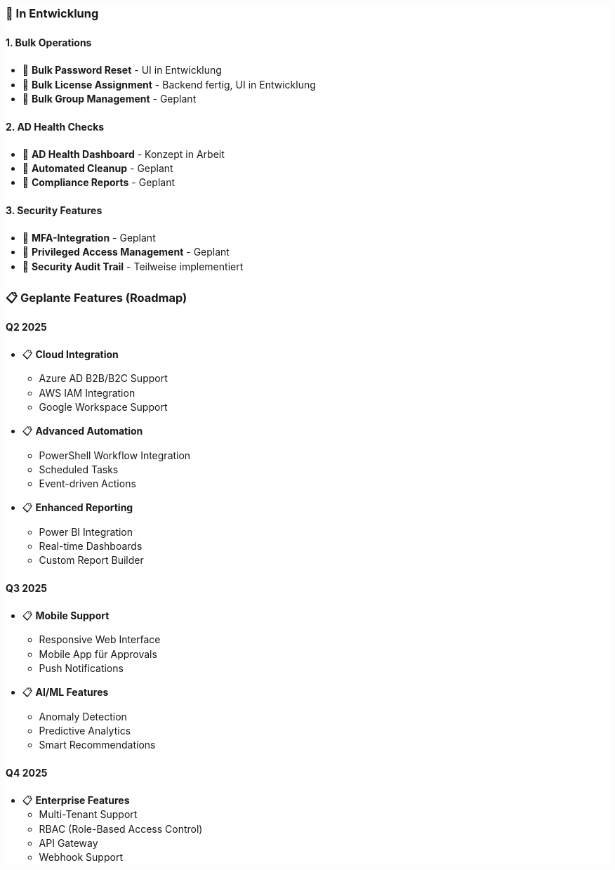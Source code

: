### 🚧 In Entwicklung

#### 1. Bulk Operations
- 🚧 **Bulk Password Reset** - UI in Entwicklung
- 🚧 **Bulk License Assignment** - Backend fertig, UI in Entwicklung
- 🚧 **Bulk Group Management** - Geplant

#### 2. AD Health Checks
- 🚧 **AD Health Dashboard** - Konzept in Arbeit
- 🚧 **Automated Cleanup** - Geplant
- 🚧 **Compliance Reports** - Geplant

#### 3. Security Features
- 🚧 **MFA-Integration** - Geplant
- 🚧 **Privileged Access Management** - Geplant
- 🚧 **Security Audit Trail** - Teilweise implementiert

### 📋 Geplante Features (Roadmap)

#### Q2 2025
- 📋 **Cloud Integration**
  - Azure AD B2B/B2C Support
  - AWS IAM Integration
  - Google Workspace Support

- 📋 **Advanced Automation**
  - PowerShell Workflow Integration
  - Scheduled Tasks
  - Event-driven Actions

- 📋 **Enhanced Reporting**
  - Power BI Integration
  - Real-time Dashboards
  - Custom Report Builder

#### Q3 2025
- 📋 **Mobile Support**
  - Responsive Web Interface
  - Mobile App für Approvals
  - Push Notifications

- 📋 **AI/ML Features**
  - Anomaly Detection
  - Predictive Analytics
  - Smart Recommendations

#### Q4 2025
- 📋 **Enterprise Features**
  - Multi-Tenant Support
  - RBAC (Role-Based Access Control)
  - API Gateway
  - Webhook Support
